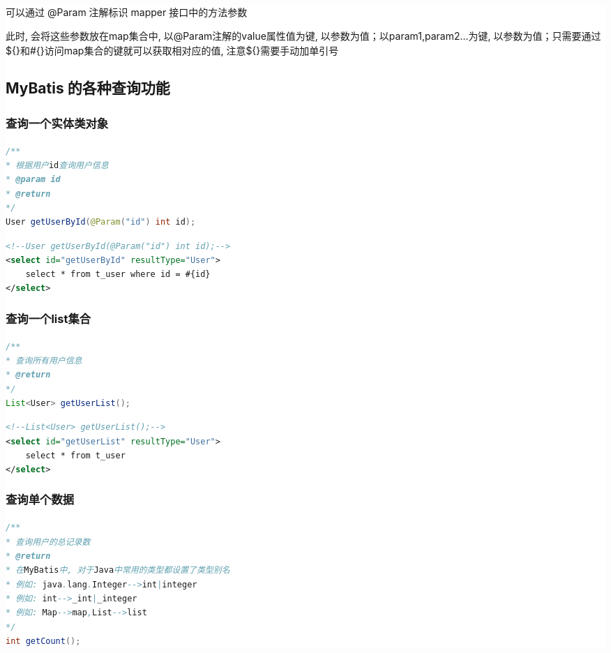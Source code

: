 可以通过 @Param 注解标识 mapper 接口中的方法参数

此时, 会将这些参数放在map集合中, 以@Param注解的value属性值为键, 以参数为值；以param1,param2...为键, 以参数为值；只需要通过${}和#{}访问map集合的键就可以获取相对应的值, 注意\${}需要手动加单引号



## MyBatis 的各种查询功能

### 查询一个实体类对象

```java
/**
* 根据用户id查询用户信息
* @param id
* @return
*/
User getUserById(@Param("id") int id);
```

```xml
<!--User getUserById(@Param("id") int id);-->
<select id="getUserById" resultType="User">
	select * from t_user where id = #{id}
</select>
```



### 查询一个list集合

```java
/**
* 查询所有用户信息
* @return
*/
List<User> getUserList();
```

```xml
<!--List<User> getUserList();-->
<select id="getUserList" resultType="User">
	select * from t_user
</select>
```



### 查询单个数据

```java
/**
* 查询用户的总记录数
* @return
* 在MyBatis中, 对于Java中常用的类型都设置了类型别名
* 例如: java.lang.Integer-->int|integer
* 例如: int-->_int|_integer
* 例如: Map-->map,List-->list
*/
int getCount();
```

